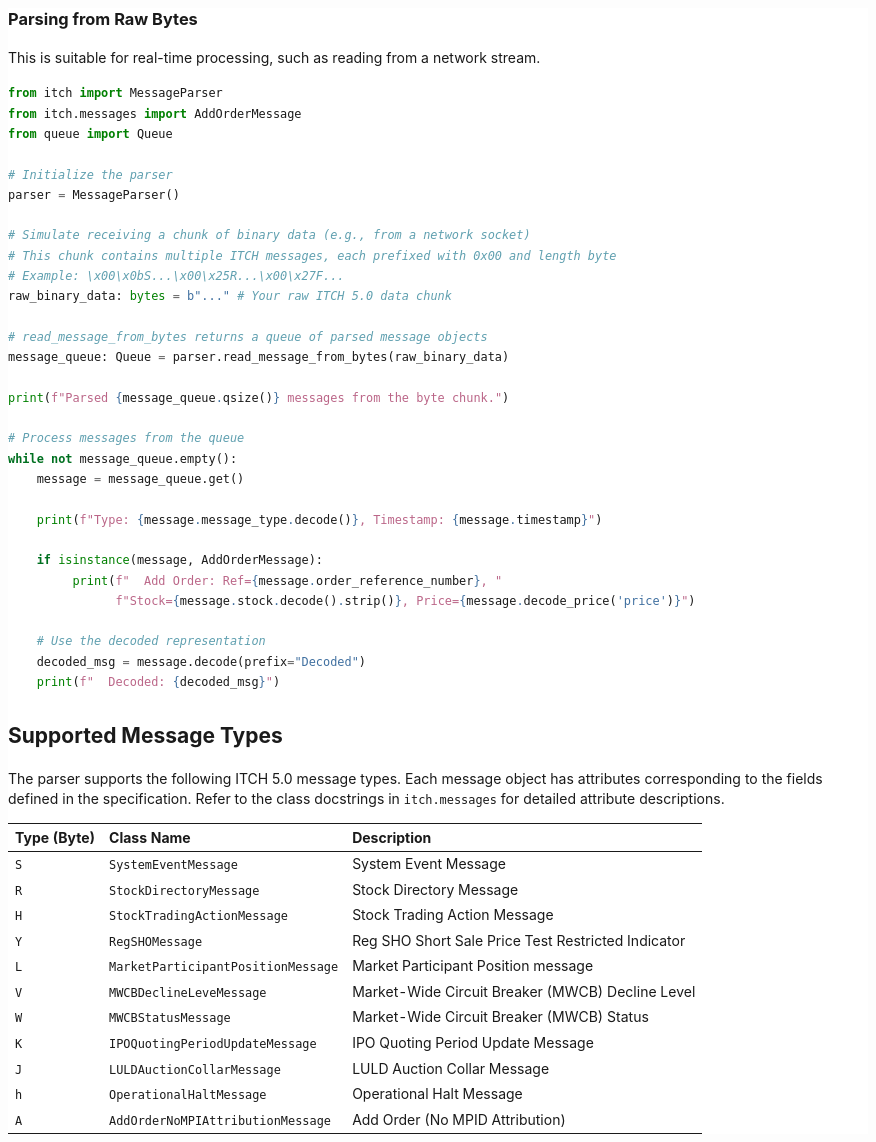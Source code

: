 ### Parsing from Raw Bytes

This is suitable for real-time processing, such as reading from a network stream.

```python
from itch import MessageParser
from itch.messages import AddOrderMessage
from queue import Queue

# Initialize the parser
parser = MessageParser()

# Simulate receiving a chunk of binary data (e.g., from a network socket)
# This chunk contains multiple ITCH messages, each prefixed with 0x00 and length byte
# Example: \x00\x0bS...\x00\x25R...\x00\x27F...
raw_binary_data: bytes = b"..." # Your raw ITCH 5.0 data chunk

# read_message_from_bytes returns a queue of parsed message objects
message_queue: Queue = parser.read_message_from_bytes(raw_binary_data)

print(f"Parsed {message_queue.qsize()} messages from the byte chunk.")

# Process messages from the queue
while not message_queue.empty():
    message = message_queue.get()

    print(f"Type: {message.message_type.decode()}, Timestamp: {message.timestamp}")

    if isinstance(message, AddOrderMessage):
         print(f"  Add Order: Ref={message.order_reference_number}, "
               f"Stock={message.stock.decode().strip()}, Price={message.decode_price('price')}")

    # Use the decoded representation
    decoded_msg = message.decode(prefix="Decoded")
    print(f"  Decoded: {decoded_msg}")

```

## Supported Message Types

The parser supports the following ITCH 5.0 message types. Each message object has attributes corresponding to the fields defined in the specification. Refer to the class docstrings in `itch.messages` for detailed attribute descriptions.

| Type (Byte) | Class Name                        | Description                                      |
| :---------- | :-------------------------------- | :----------------------------------------------- |
| `S`         | `SystemEventMessage`              | System Event Message                             |
| `R`         | `StockDirectoryMessage`           | Stock Directory Message                          |
| `H`         | `StockTradingActionMessage`       | Stock Trading Action Message                     |
| `Y`         | `RegSHOMessage`                   | Reg SHO Short Sale Price Test Restricted Indicator |
| `L`         | `MarketParticipantPositionMessage`| Market Participant Position message              |
| `V`         | `MWCBDeclineLeveMessage`          | Market-Wide Circuit Breaker (MWCB) Decline Level |
| `W`         | `MWCBStatusMessage`               | Market-Wide Circuit Breaker (MWCB) Status        |
| `K`         | `IPOQuotingPeriodUpdateMessage`   | IPO Quoting Period Update Message                |
| `J`         | `LULDAuctionCollarMessage`        | LULD Auction Collar Message                      |
| `h`         | `OperationalHaltMessage`          | Operational Halt Message                         |
| `A`         | `AddOrderNoMPIAttributionMessage` | Add Order (No MPID Attribution)                  |